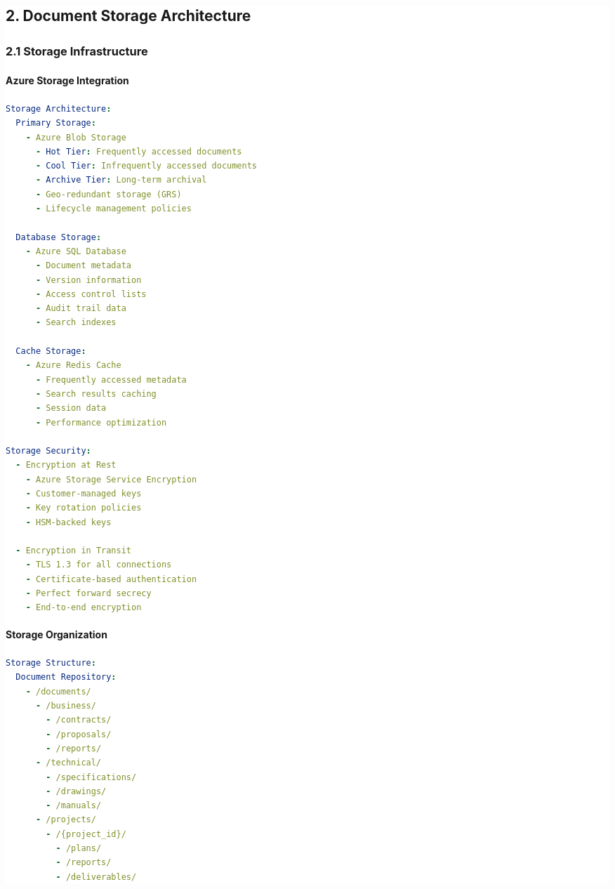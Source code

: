 
## 2. Document Storage Architecture

### 2.1 Storage Infrastructure

#### Azure Storage Integration
```yaml
Storage Architecture:
  Primary Storage:
    - Azure Blob Storage
      - Hot Tier: Frequently accessed documents
      - Cool Tier: Infrequently accessed documents
      - Archive Tier: Long-term archival
      - Geo-redundant storage (GRS)
      - Lifecycle management policies
  
  Database Storage:
    - Azure SQL Database
      - Document metadata
      - Version information
      - Access control lists
      - Audit trail data
      - Search indexes
  
  Cache Storage:
    - Azure Redis Cache
      - Frequently accessed metadata
      - Search results caching
      - Session data
      - Performance optimization

Storage Security:
  - Encryption at Rest
    - Azure Storage Service Encryption
    - Customer-managed keys
    - Key rotation policies
    - HSM-backed keys
  
  - Encryption in Transit
    - TLS 1.3 for all connections
    - Certificate-based authentication
    - Perfect forward secrecy
    - End-to-end encryption
```

#### Storage Organization
```yaml
Storage Structure:
  Document Repository:
    - /documents/
      - /business/
        - /contracts/
        - /proposals/
        - /reports/
      - /technical/
        - /specifications/
        - /drawings/
        - /manuals/
      - /projects/
        - /{project_id}/
          - /plans/
          - /reports/
          - /deliverables/
```